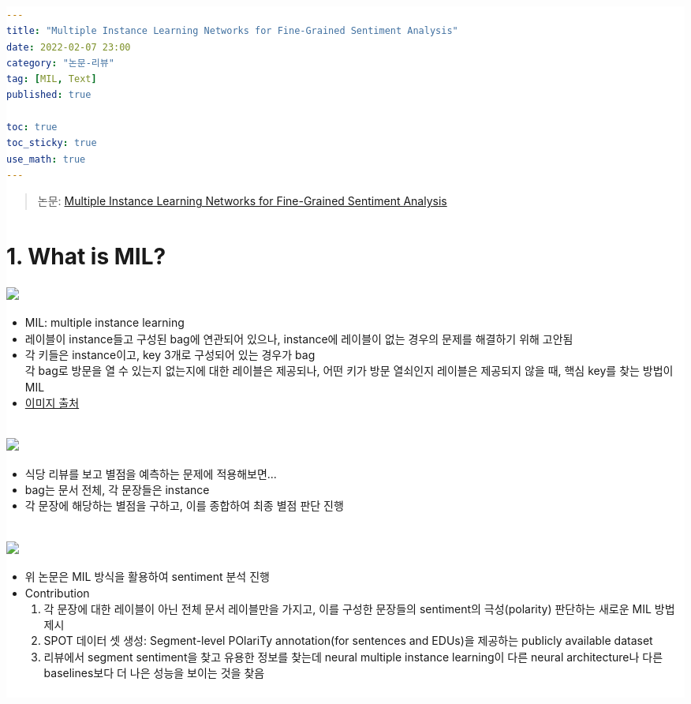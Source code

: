 ```yaml
---
title: "Multiple Instance Learning Networks for Fine-Grained Sentiment Analysis"
date: 2022-02-07 23:00
category: "논문-리뷰"
tag: [MIL, Text]
published: true

toc: true
toc_sticky: true
use_math: true
---
```


> 논문: [Multiple Instance Learning Networks for Fine-Grained Sentiment Analysis](https://transacl.org/ojs/index.php/tacl/article/view/1225/277)  

# 1. What is MIL? 
<p>
<img src = "../assets/images/MIL/img_00002.png" width="100%">
</p>

- MIL: multiple instance learning
- 레이블이 instance들고 구성된 bag에 연관되어 있으나, instance에 레이블이 없는 경우의 문제를 해결하기 위해 고안됨
- 각 키들은 instance이고, key 3개로 구성되어 있는 경우가 bag<br>
  각 bag로 방문을 열 수 있는지 없는지에 대한 레이블은 제공되나, 어떤 키가 방문 열쇠인지 레이블은 제공되지 않을 때, 핵심 key를 찾는 방법이 MIL
- [이미지 출처](https://velog.io/@d9249/Accounting-for-Dependencies-in-Deep-Learning-Based-Multiple-Instance-Learning-for-Whole-Slide-Imaging)
<br><br>

<p>
<img src = "../assets/images/MIL/img_00003.png" width="100%">
</p>

- 식당 리뷰를 보고 별점을 예측하는 문제에 적용해보면...
- bag는 문서 전체, 각 문장들은 instance
- 각 문장에 해당하는 별점을 구하고, 이를 종합하여 최종 별점 판단 진행
<br><br>

<p>
<img src = "../assets/images/MIL/img_00006.png" width="100%">
</p>

- 위 논문은 MIL 방식을 활용하여 sentiment 분석 진행
- Contribution
    1. 각 문장에 대한 레이블이 아닌 전체 문서 레이블만을 가지고, 이를 구성한 문장들의 sentiment의 극성(polarity) 판단하는 새로운 MIL 방법 제시
    2. SPOT 데이터 셋 생성: Segment-level POlariTy annotation(for sentences and EDUs)을 제공하는 publicly available dataset 
    3. 리뷰에서 segment sentiment을 찾고 유용한 정보를 찾는데 neural multiple instance learning이 다른 neural architecture나 다른 baselines보다 더 나은 성능을 보이는 것을 찾음
<br><br>
